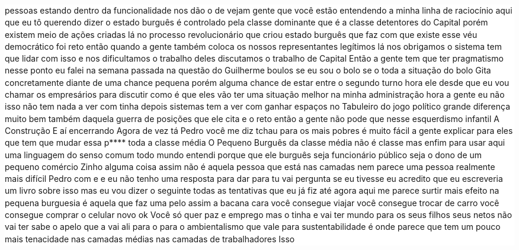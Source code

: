 pessoas estando dentro da funcionalidade
nos dão o de vejam gente que você estão
entendendo a minha linha de raciocínio
aqui que eu tô querendo dizer o estado
burguês é controlado pela classe
dominante que é a classe detentores do
Capital porém existem meio de ações
criadas lá no processo revolucionário
que criou estado burguês que faz com que
existe esse véu democrático foi reto
então quando a gente também coloca os
nossos representantes legítimos lá nos
obrigamos o sistema tem que lidar com
isso
e nos dificultamos o trabalho deles
discutamos o trabalho de Capital Então a
gente tem que ter pragmatismo nesse
ponto eu falei na semana passada na
questão do Guilherme boulos se eu sou o
bolo se o toda a situação do bolo Gita
concretamente diante de uma chance
pequena porém alguma chance de estar
entre o segundo turno hora ele desde que
eu vou chamar os empresários para
discutir como é que eles vão ter uma
situação melhor na minha administração
hora a gente eu não isso não tem nada a
ver com tinha depois sistemas tem a ver
com ganhar espaços no Tabuleiro do jogo
político grande diferença muito bem
também daquela guerra de posições que
ele cita
e o reto então a gente não pode que
nesse esquerdismo infantil A Construção
E aí encerrando Agora de vez tá Pedro
você me diz tchau para os mais pobres é
muito fácil a gente explicar para eles
que tem que mudar essa p**** toda a
classe média O Pequeno Burguês da classe
média não é classe mas enfim para usar
aqui uma linguagem do senso comum todo
mundo entendi porque que ele burguês
seja funcionário público seja o dono de
um pequeno comércio Zinho alguma coisa
assim não é aquela pessoa que está nas
camadas nem parece uma pessoa realmente
mais difícil Pedro com e e eu não tenho
uma resposta para dar para tu vai
pergunta se eu tivesse eu acredito que
eu escreveria um livro sobre isso mas eu
vou dizer o seguinte todas as tentativas
que eu já fiz até agora aqui me parece
surtir mais efeito na pequena burguesia
é aquela que faz uma pelo assim a bacana
cara você consegue viajar você consegue
trocar de carro você consegue comprar o
celular novo ok Você só quer paz e
emprego mas o tinha
e vai ter mundo para os seus filhos seus
netos não vai ter sabe o apelo que a vai
ali para o para o ambientalismo que vale
para sustentabilidade é onde parece que
tem um pouco mais tenacidade nas camadas
médias nas camadas de trabalhadores Isso